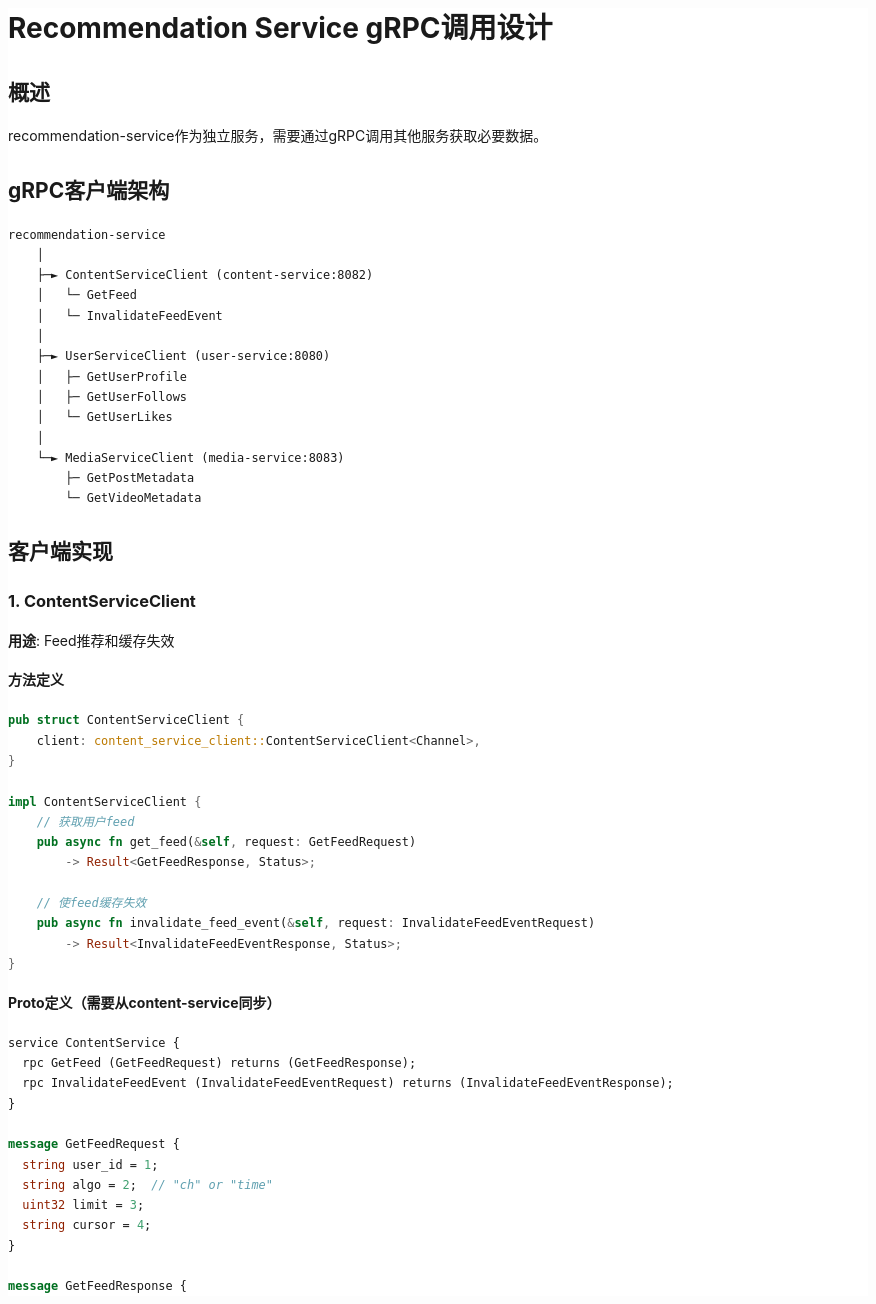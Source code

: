 # Recommendation Service gRPC调用设计

## 概述
recommendation-service作为独立服务，需要通过gRPC调用其他服务获取必要数据。

## gRPC客户端架构

```
recommendation-service
    │
    ├─► ContentServiceClient (content-service:8082)
    │   └─ GetFeed
    │   └─ InvalidateFeedEvent
    │
    ├─► UserServiceClient (user-service:8080)
    │   ├─ GetUserProfile
    │   ├─ GetUserFollows
    │   └─ GetUserLikes
    │
    └─► MediaServiceClient (media-service:8083)
        ├─ GetPostMetadata
        └─ GetVideoMetadata
```

## 客户端实现

### 1. ContentServiceClient
**用途**: Feed推荐和缓存失效

#### 方法定义
```rust
pub struct ContentServiceClient {
    client: content_service_client::ContentServiceClient<Channel>,
}

impl ContentServiceClient {
    // 获取用户feed
    pub async fn get_feed(&self, request: GetFeedRequest)
        -> Result<GetFeedResponse, Status>;

    // 使feed缓存失效
    pub async fn invalidate_feed_event(&self, request: InvalidateFeedEventRequest)
        -> Result<InvalidateFeedEventResponse, Status>;
}
```

#### Proto定义（需要从content-service同步）
```protobuf
service ContentService {
  rpc GetFeed (GetFeedRequest) returns (GetFeedResponse);
  rpc InvalidateFeedEvent (InvalidateFeedEventRequest) returns (InvalidateFeedEventResponse);
}

message GetFeedRequest {
  string user_id = 1;
  string algo = 2;  // "ch" or "time"
  uint32 limit = 3;
  string cursor = 4;
}

message GetFeedResponse {
```
